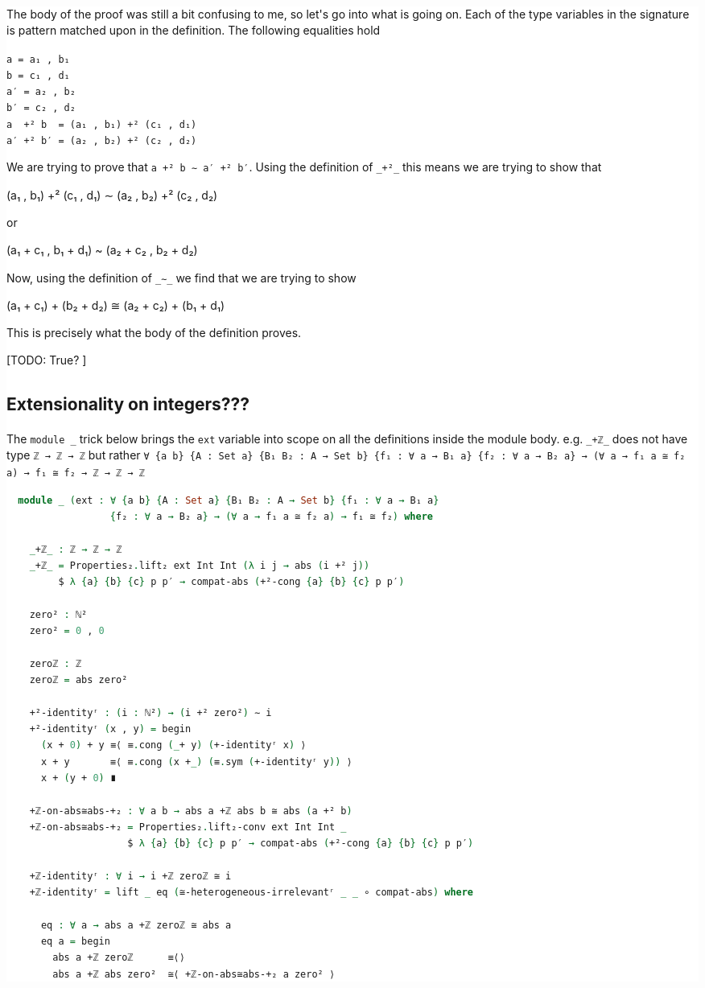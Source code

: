 The body of the proof was still a bit confusing to me, so let's go
into what is going on. Each of the type variables in the signature is
pattern matched upon in the definition. The following equalities hold

    a = a₁ , b₁
    b = c₁ , d₁
    a′ = a₂ , b₂
    b′ = c₂ , d₂
    a  +² b  = (a₁ , b₁) +² (c₁ , d₁)
    a′ +² b′ = (a₂ , b₂) +² (c₂ , d₂)

We are trying to prove that `a +² b ∼ a′ +² b′`. Using the definition
of `_+²_` this means we are trying to show that

   (a₁ , b₁) +² (c₁ , d₁) ∼ (a₂ , b₂) +² (c₂ , d₂)

or

   (a₁ + c₁ , b₁ + d₁) ~ (a₂ + c₂ , b₂ + d₂)

Now, using the definition of `_∼_` we find that we are trying to show

   (a₁ + c₁) + (b₂ + d₂) ≅ (a₂ + c₂) + (b₁ + d₁)

This is precisely what the body of the definition proves.


[TODO: True? ]
## Extensionality on integers???


The `module _` trick below brings the `ext` variable into scope on all
the definitions inside the module body. e.g. `_+ℤ_` does not have type
`ℤ → ℤ → ℤ` but rather `∀ {a b} {A : Set a} {B₁ B₂ : A → Set b} {f₁ :
∀ a → B₁ a} {f₂ : ∀ a → B₂ a} → (∀ a → f₁ a ≅ f₂ a) → f₁ ≅ f₂ → ℤ → ℤ
→ ℤ`

```agda
  module _ (ext : ∀ {a b} {A : Set a} {B₁ B₂ : A → Set b} {f₁ : ∀ a → B₁ a}
                  {f₂ : ∀ a → B₂ a} → (∀ a → f₁ a ≅ f₂ a) → f₁ ≅ f₂) where

    _+ℤ_ : ℤ → ℤ → ℤ
    _+ℤ_ = Properties₂.lift₂ ext Int Int (λ i j → abs (i +² j))
         $ λ {a} {b} {c} p p′ → compat-abs (+²-cong {a} {b} {c} p p′)

    zero² : ℕ²
    zero² = 0 , 0

    zeroℤ : ℤ
    zeroℤ = abs zero²

    +²-identityʳ : (i : ℕ²) → (i +² zero²) ∼ i
    +²-identityʳ (x , y) = begin
      (x + 0) + y ≡⟨ ≡.cong (_+ y) (+-identityʳ x) ⟩
      x + y       ≡⟨ ≡.cong (x +_) (≡.sym (+-identityʳ y)) ⟩
      x + (y + 0) ∎

    +ℤ-on-abs≅abs-+₂ : ∀ a b → abs a +ℤ abs b ≅ abs (a +² b)
    +ℤ-on-abs≅abs-+₂ = Properties₂.lift₂-conv ext Int Int _
                     $ λ {a} {b} {c} p p′ → compat-abs (+²-cong {a} {b} {c} p p′)

    +ℤ-identityʳ : ∀ i → i +ℤ zeroℤ ≅ i
    +ℤ-identityʳ = lift _ eq (≅-heterogeneous-irrelevantʳ _ _ ∘ compat-abs) where

      eq : ∀ a → abs a +ℤ zeroℤ ≅ abs a
      eq a = begin
        abs a +ℤ zeroℤ      ≡⟨⟩
        abs a +ℤ abs zero²  ≅⟨ +ℤ-on-abs≅abs-+₂ a zero² ⟩
```